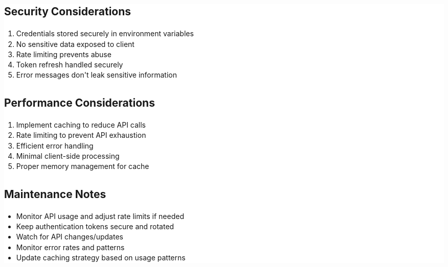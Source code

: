 ## Security Considerations
1. Credentials stored securely in environment variables
2. No sensitive data exposed to client
3. Rate limiting prevents abuse
4. Token refresh handled securely
5. Error messages don't leak sensitive information

## Performance Considerations
1. Implement caching to reduce API calls
2. Rate limiting to prevent API exhaustion
3. Efficient error handling
4. Minimal client-side processing
5. Proper memory management for cache

## Maintenance Notes
- Monitor API usage and adjust rate limits if needed
- Keep authentication tokens secure and rotated
- Watch for API changes/updates
- Monitor error rates and patterns
- Update caching strategy based on usage patterns
